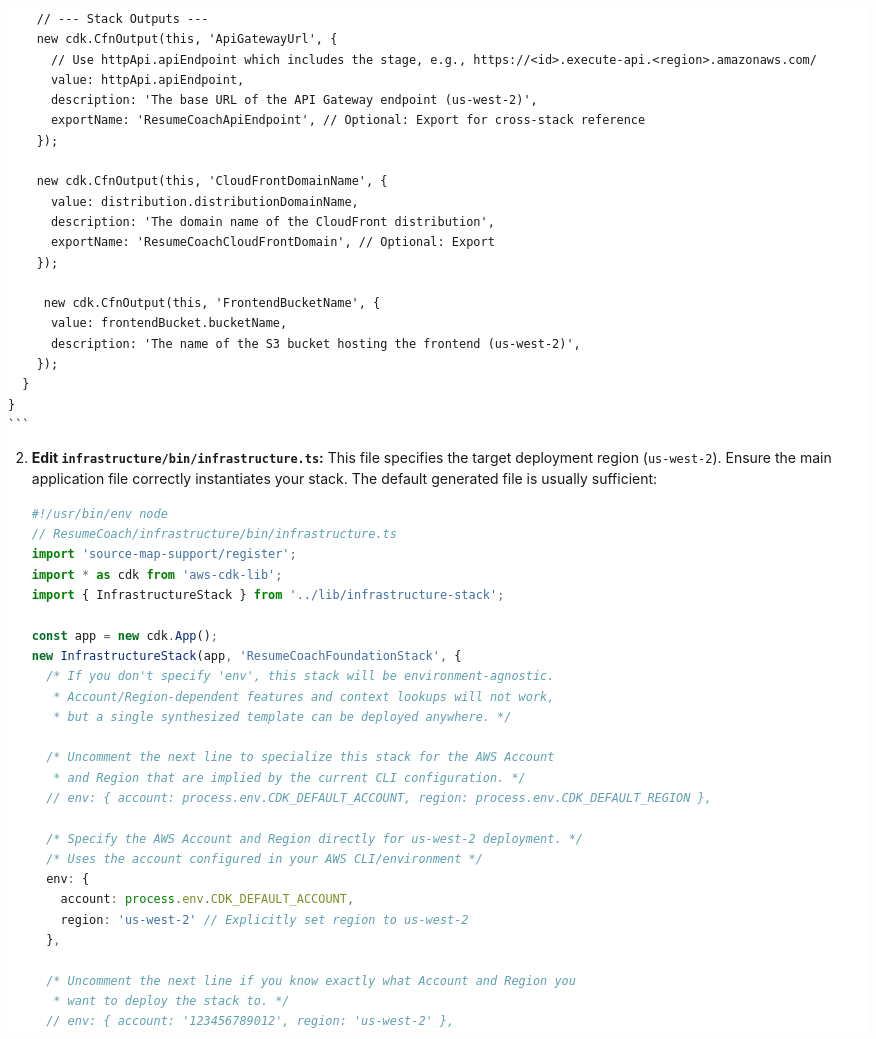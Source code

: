 
        // --- Stack Outputs ---
        new cdk.CfnOutput(this, 'ApiGatewayUrl', {
          // Use httpApi.apiEndpoint which includes the stage, e.g., https://<id>.execute-api.<region>.amazonaws.com/
          value: httpApi.apiEndpoint,
          description: 'The base URL of the API Gateway endpoint (us-west-2)',
          exportName: 'ResumeCoachApiEndpoint', // Optional: Export for cross-stack reference
        });

        new cdk.CfnOutput(this, 'CloudFrontDomainName', {
          value: distribution.distributionDomainName,
          description: 'The domain name of the CloudFront distribution',
          exportName: 'ResumeCoachCloudFrontDomain', // Optional: Export
        });

         new cdk.CfnOutput(this, 'FrontendBucketName', {
          value: frontendBucket.bucketName,
          description: 'The name of the S3 bucket hosting the frontend (us-west-2)',
        });
      }
    }
    ```

2.  **Edit `infrastructure/bin/infrastructure.ts`:**
    This file specifies the target deployment region (`us-west-2`).
    Ensure the main application file correctly instantiates your stack. The default generated file is usually sufficient:

    ```typescript
    #!/usr/bin/env node
    // ResumeCoach/infrastructure/bin/infrastructure.ts
    import 'source-map-support/register';
    import * as cdk from 'aws-cdk-lib';
    import { InfrastructureStack } from '../lib/infrastructure-stack';

    const app = new cdk.App();
    new InfrastructureStack(app, 'ResumeCoachFoundationStack', {
      /* If you don't specify 'env', this stack will be environment-agnostic.
       * Account/Region-dependent features and context lookups will not work,
       * but a single synthesized template can be deployed anywhere. */

      /* Uncomment the next line to specialize this stack for the AWS Account
       * and Region that are implied by the current CLI configuration. */
      // env: { account: process.env.CDK_DEFAULT_ACCOUNT, region: process.env.CDK_DEFAULT_REGION },

      /* Specify the AWS Account and Region directly for us-west-2 deployment. */
      /* Uses the account configured in your AWS CLI/environment */
      env: {
        account: process.env.CDK_DEFAULT_ACCOUNT,
        region: 'us-west-2' // Explicitly set region to us-west-2
      },

      /* Uncomment the next line if you know exactly what Account and Region you
       * want to deploy the stack to. */
      // env: { account: '123456789012', region: 'us-west-2' },

